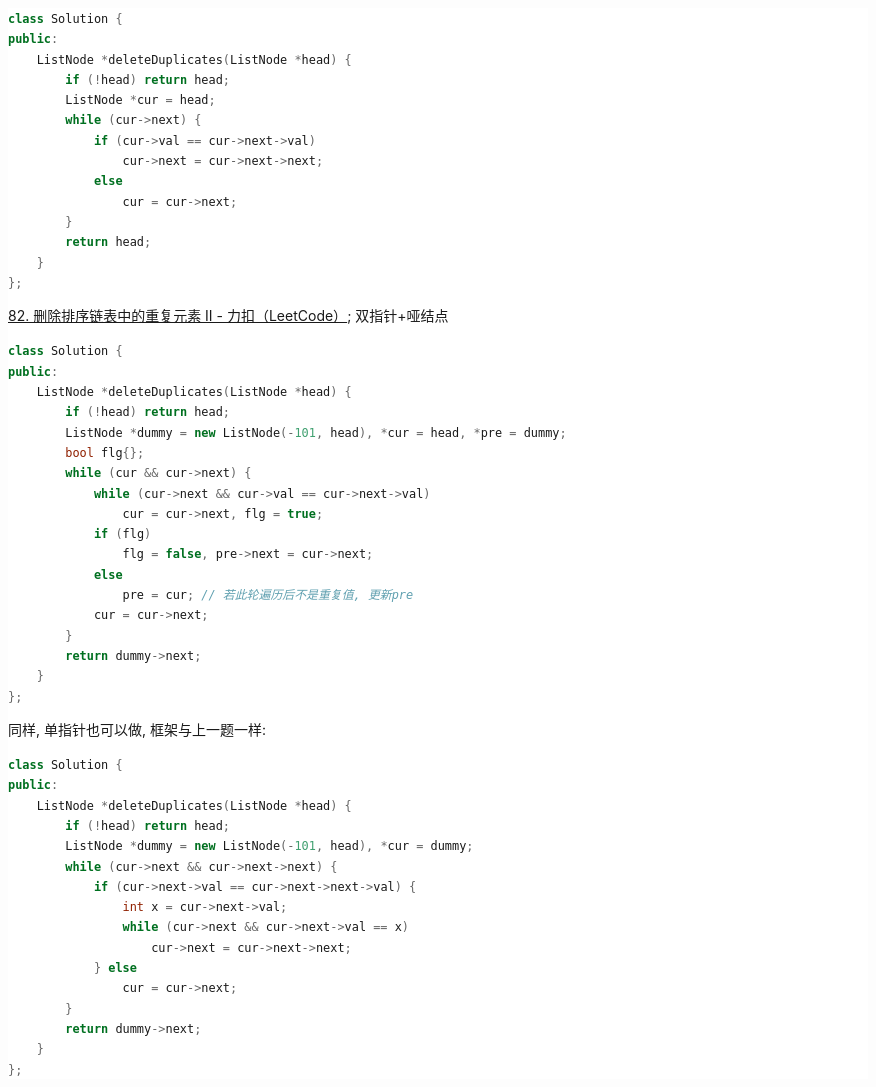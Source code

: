 ```cpp
class Solution {
public:
    ListNode *deleteDuplicates(ListNode *head) {
        if (!head) return head;
        ListNode *cur = head;
        while (cur->next) {
            if (cur->val == cur->next->val)
                cur->next = cur->next->next;
            else
                cur = cur->next;
        }
        return head;
    }
};
```



[82. 删除排序链表中的重复元素 II - 力扣（LeetCode）](https://leetcode.cn/problems/remove-duplicates-from-sorted-list-ii/);
双指针+哑结点

```cpp
class Solution {
public:
    ListNode *deleteDuplicates(ListNode *head) {
        if (!head) return head;
        ListNode *dummy = new ListNode(-101, head), *cur = head, *pre = dummy;
        bool flg{};
        while (cur && cur->next) {
            while (cur->next && cur->val == cur->next->val)
                cur = cur->next, flg = true;
            if (flg)
                flg = false, pre->next = cur->next;
            else
                pre = cur; // 若此轮遍历后不是重复值, 更新pre
            cur = cur->next;
        }
        return dummy->next;
    }
};
```

同样, 单指针也可以做, 框架与上一题一样:

```cpp
class Solution {
public:
    ListNode *deleteDuplicates(ListNode *head) {
        if (!head) return head;
        ListNode *dummy = new ListNode(-101, head), *cur = dummy;
        while (cur->next && cur->next->next) {
            if (cur->next->val == cur->next->next->val) {
                int x = cur->next->val;
                while (cur->next && cur->next->val == x)
                    cur->next = cur->next->next;
            } else
                cur = cur->next;
        }
        return dummy->next;
    }
};
```

